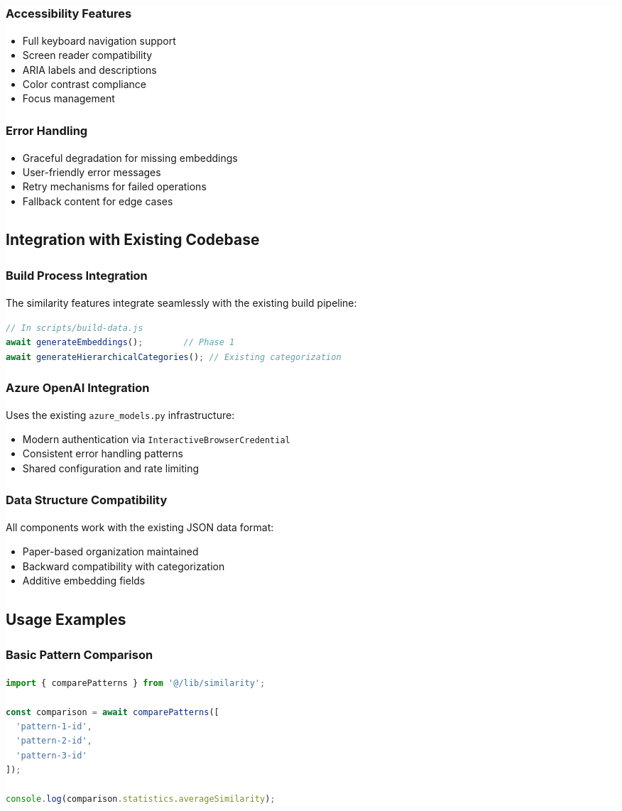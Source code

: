 ### Accessibility Features
- Full keyboard navigation support
- Screen reader compatibility
- ARIA labels and descriptions
- Color contrast compliance
- Focus management

### Error Handling
- Graceful degradation for missing embeddings
- User-friendly error messages
- Retry mechanisms for failed operations
- Fallback content for edge cases

## Integration with Existing Codebase

### Build Process Integration
The similarity features integrate seamlessly with the existing build pipeline:
```javascript
// In scripts/build-data.js
await generateEmbeddings();        // Phase 1
await generateHierarchicalCategories(); // Existing categorization
```

### Azure OpenAI Integration
Uses the existing `azure_models.py` infrastructure:
- Modern authentication via `InteractiveBrowserCredential`
- Consistent error handling patterns
- Shared configuration and rate limiting

### Data Structure Compatibility
All components work with the existing JSON data format:
- Paper-based organization maintained
- Backward compatibility with categorization
- Additive embedding fields

## Usage Examples

### Basic Pattern Comparison
```typescript
import { comparePatterns } from '@/lib/similarity';

const comparison = await comparePatterns([
  'pattern-1-id',
  'pattern-2-id', 
  'pattern-3-id'
]);

console.log(comparison.statistics.averageSimilarity);
```
